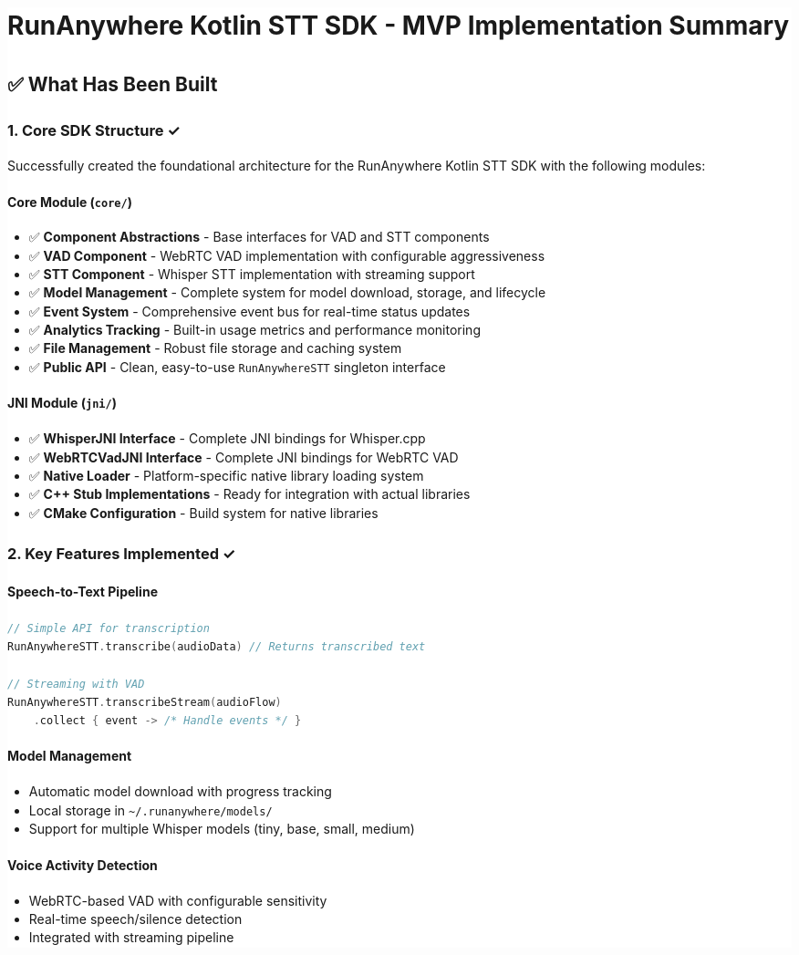 # RunAnywhere Kotlin STT SDK - MVP Implementation Summary

## ✅ What Has Been Built

### 1. **Core SDK Structure** ✓

Successfully created the foundational architecture for the RunAnywhere Kotlin STT SDK with the
following modules:

#### **Core Module** (`core/`)

- ✅ **Component Abstractions** - Base interfaces for VAD and STT components
- ✅ **VAD Component** - WebRTC VAD implementation with configurable aggressiveness
- ✅ **STT Component** - Whisper STT implementation with streaming support
- ✅ **Model Management** - Complete system for model download, storage, and lifecycle
- ✅ **Event System** - Comprehensive event bus for real-time status updates
- ✅ **Analytics Tracking** - Built-in usage metrics and performance monitoring
- ✅ **File Management** - Robust file storage and caching system
- ✅ **Public API** - Clean, easy-to-use `RunAnywhereSTT` singleton interface

#### **JNI Module** (`jni/`)

- ✅ **WhisperJNI Interface** - Complete JNI bindings for Whisper.cpp
- ✅ **WebRTCVadJNI Interface** - Complete JNI bindings for WebRTC VAD
- ✅ **Native Loader** - Platform-specific native library loading system
- ✅ **C++ Stub Implementations** - Ready for integration with actual libraries
- ✅ **CMake Configuration** - Build system for native libraries

### 2. **Key Features Implemented** ✓

#### **Speech-to-Text Pipeline**

```kotlin
// Simple API for transcription
RunAnywhereSTT.transcribe(audioData) // Returns transcribed text

// Streaming with VAD
RunAnywhereSTT.transcribeStream(audioFlow)
    .collect { event -> /* Handle events */ }
```

#### **Model Management**

- Automatic model download with progress tracking
- Local storage in `~/.runanywhere/models/`
- Support for multiple Whisper models (tiny, base, small, medium)

#### **Voice Activity Detection**

- WebRTC-based VAD with configurable sensitivity
- Real-time speech/silence detection
- Integrated with streaming pipeline
